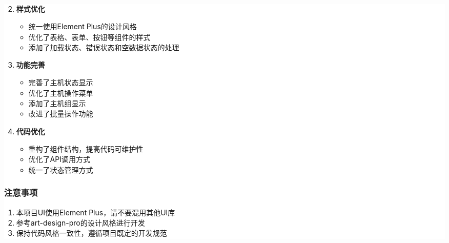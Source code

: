 2. **样式优化**
   - 统一使用Element Plus的设计风格
   - 优化了表格、表单、按钮等组件的样式
   - 添加了加载状态、错误状态和空数据状态的处理

3. **功能完善**
   - 完善了主机状态显示
   - 优化了主机操作菜单
   - 添加了主机组显示
   - 改进了批量操作功能

4. **代码优化**
   - 重构了组件结构，提高代码可维护性
   - 优化了API调用方式
   - 统一了状态管理方式

### 注意事项

1. 本项目UI使用Element Plus，请不要混用其他UI库
2. 参考art-design-pro的设计风格进行开发
3. 保持代码风格一致性，遵循项目既定的开发规范 
